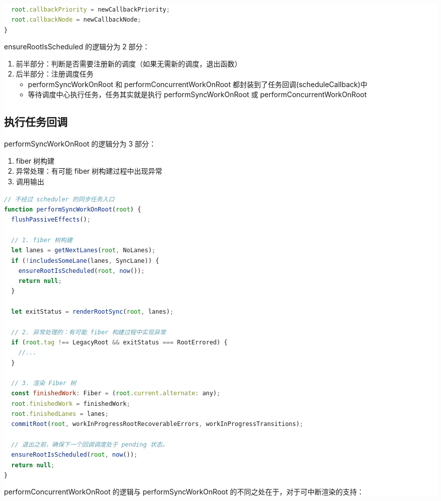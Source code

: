 ```js
  root.callbackPriority = newCallbackPriority;
  root.callbackNode = newCallbackNode;
}
```

ensureRootIsScheduled 的逻辑分为 2 部分：

1. 前半部分：判断是否需要注册新的调度（如果无需新的调度，退出函数）
2. 后半部分：注册调度任务
   - performSyncWorkOnRoot 和 performConcurrentWorkOnRoot 都封装到了任务回调(scheduleCallback)中
   - 等待调度中心执行任务，任务其实就是执行 performSyncWorkOnRoot 或 performConcurrentWorkOnRoot

## 执行任务回调

performSyncWorkOnRoot 的逻辑分为 3 部分：

1. fiber 树构建
2. 异常处理：有可能 fiber 树构建过程中出现异常
3. 调用输出

```js
// 不经过 scheduler 的同步任务入口
function performSyncWorkOnRoot(root) {
  flushPassiveEffects();

  // 1. fiber 树构建
  let lanes = getNextLanes(root, NoLanes);
  if (!includesSomeLane(lanes, SyncLane)) {
    ensureRootIsScheduled(root, now());
    return null;
  }

  let exitStatus = renderRootSync(root, lanes);

  // 2. 异常处理的：有可能 fiber 构建过程中实现异常
  if (root.tag !== LegacyRoot && exitStatus === RootErrored) {
    //...
  }

  // 3. 渲染 Fiber 树
  const finishedWork: Fiber = (root.current.alternate: any);
  root.finishedWork = finishedWork;
  root.finishedLanes = lanes;
  commitRoot(root, workInProgressRootRecoverableErrors, workInProgressTransitions);

  // 退出之前，确保下一个回调调度处于 pending 状态。
  ensureRootIsScheduled(root, now());
  return null;
}
```

performConcurrentWorkOnRoot 的逻辑与 performSyncWorkOnRoot 的不同之处在于，对于可中断渲染的支持：

